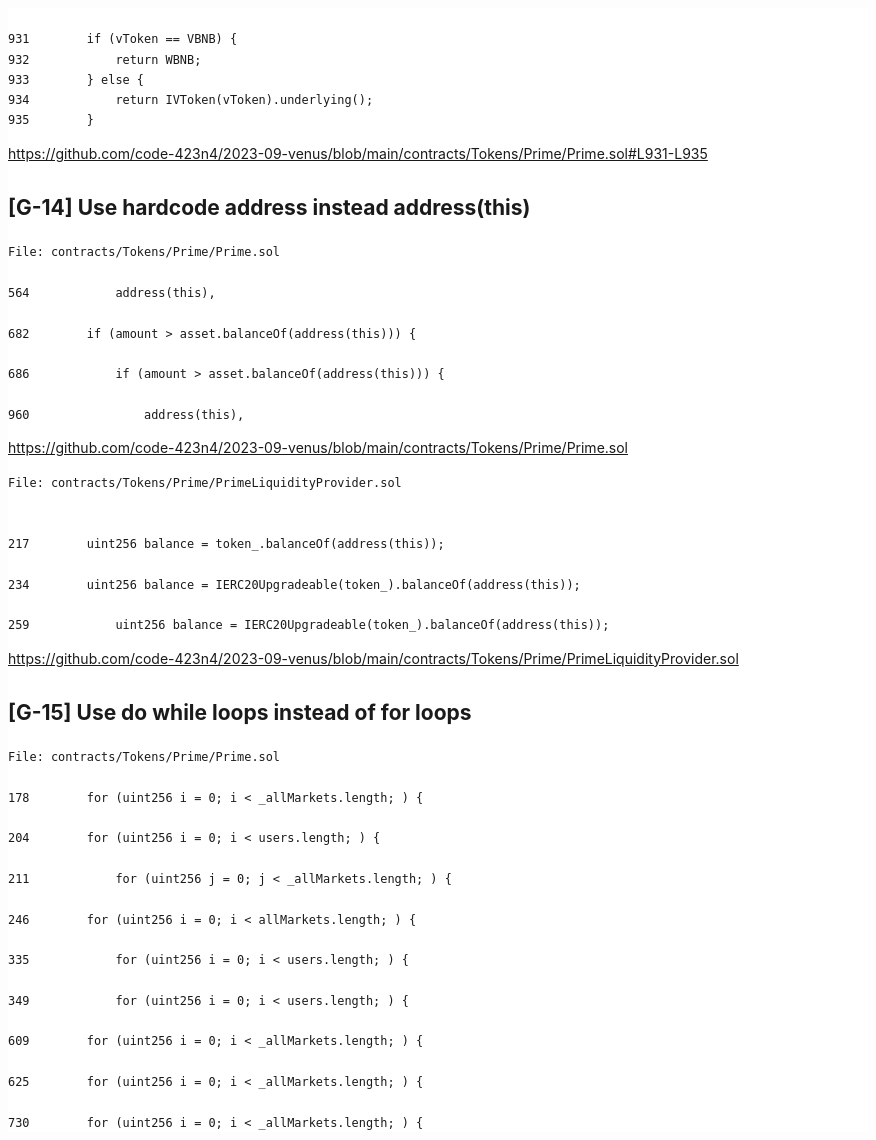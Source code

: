 ```solidity

931        if (vToken == VBNB) {
932            return WBNB;
933        } else {
934            return IVToken(vToken).underlying();
935        }
```

https://github.com/code-423n4/2023-09-venus/blob/main/contracts/Tokens/Prime/Prime.sol#L931-L935

## [G-14] Use hardcode address instead address(this)

```solidity
File: contracts/Tokens/Prime/Prime.sol

564            address(this),

682        if (amount > asset.balanceOf(address(this))) {

686            if (amount > asset.balanceOf(address(this))) {

960                address(this),

```

https://github.com/code-423n4/2023-09-venus/blob/main/contracts/Tokens/Prime/Prime.sol

```solidity
File: contracts/Tokens/Prime/PrimeLiquidityProvider.sol


217        uint256 balance = token_.balanceOf(address(this));

234        uint256 balance = IERC20Upgradeable(token_).balanceOf(address(this));

259            uint256 balance = IERC20Upgradeable(token_).balanceOf(address(this));

```

https://github.com/code-423n4/2023-09-venus/blob/main/contracts/Tokens/Prime/PrimeLiquidityProvider.sol

## [G-15] Use do while loops instead of for loops

```solidity
File: contracts/Tokens/Prime/Prime.sol

178        for (uint256 i = 0; i < _allMarkets.length; ) {

204        for (uint256 i = 0; i < users.length; ) {

211            for (uint256 j = 0; j < _allMarkets.length; ) {

246        for (uint256 i = 0; i < allMarkets.length; ) {

335            for (uint256 i = 0; i < users.length; ) {

349            for (uint256 i = 0; i < users.length; ) {

609        for (uint256 i = 0; i < _allMarkets.length; ) {

625        for (uint256 i = 0; i < _allMarkets.length; ) {

730        for (uint256 i = 0; i < _allMarkets.length; ) {
```
